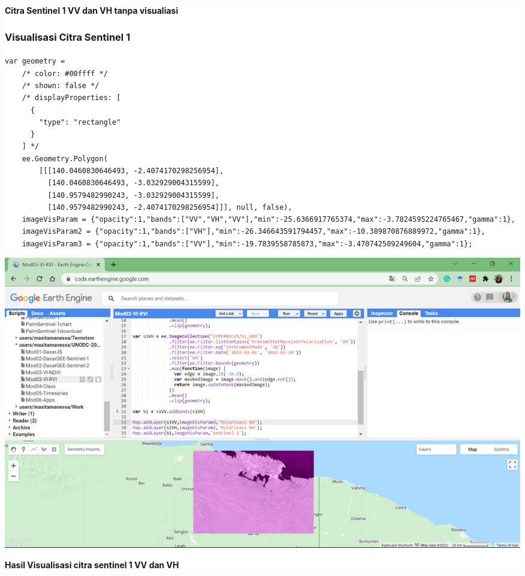 **Citra Sentinel 1 VV dan VH tanpa visualiasi**

### Visualisasi Citra Sentinel 1
```
var geometry = 
    /* color: #00ffff */
    /* shown: false */
    /* displayProperties: [
      {
        "type": "rectangle"
      }
    ] */
    ee.Geometry.Polygon(
        [[[140.0460830646493, -2.4074170298256954],
          [140.0460830646493, -3.032929004315599],
          [140.9579482990243, -3.032929004315599],
          [140.9579482990243, -2.4074170298256954]]], null, false),
    imageVisParam = {"opacity":1,"bands":["VV","VH","VV"],"min":-25.6366917765374,"max":-3.7824595224765467,"gamma":1},
    imageVisParam2 = {"opacity":1,"bands":["VH"],"min":-26.346643591794457,"max":-10.389870876889972,"gamma":1},
    imageVisParam3 = {"opacity":1,"bands":["VV"],"min":-19.7839558785873,"max":-3.470742509249604,"gamma":1};
```
<img width="960" alt="Mod3-S2-02" src="https://github.com/manessa-md/UNODC-PAPUA-EE-2022.github.io/blob/1cd266f1414f07c0ba8fbff64c6ef22c375c3c2b/Image/Mod03S1/Mod3-RVI-02.png">

**Hasil Visualisasi citra sentinel 1 VV dan VH**
